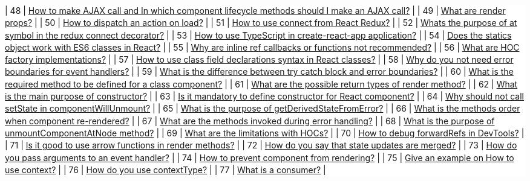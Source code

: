 | 48  | [How to make AJAX call and In which component lifecycle methods should I make an AJAX call?](#how-to-make-ajax-call-and-in-which-component-lifecycle-methods-should-i-make-an-ajax-call)   |
| 49  | [What are render props?](#what-are-render-props)                                                                                                                                           |
| 50  | [How to dispatch an action on load?](#how-to-dispatch-an-action-on-load)                                                                                                                   |
| 51  | [How to use connect from React Redux?](#how-to-use-connect-from-react-redux)                                                                                                               |
| 52  | [Whats the purpose of at symbol in the redux connect decorator?](#whats-the-purpose-of-at-symbol-in-the-redux-connect-decorator)                                                           |
| 53  | [How to use TypeScript in create-react-app application?](#how-to-use-typescript-in-create-react-app-application)                                                                           |
| 54  | [Does the statics object work with ES6 classes in React?](#does-the-statics-object-work-with-es6-classes-in-react)                                                                         |
| 55  | [Why are inline ref callbacks or functions not recommended?](#why-are-inline-ref-callbacks-or-functions-not-recommended)                                                                   |
| 56  | [What are HOC factory implementations?](#what-are-hoc-factory-implementations)                                                                                                             |
| 57  | [How to use class field declarations syntax in React classes?](#how-to-use-class-field-declarations-syntax-in-react-classes)                                                               |
| 58  | [Why do you not need error boundaries for event handlers?](#why-do-you-not-need-error-boundaries-for-event-handlers)                                                                       |
| 59  | [What is the difference between try catch block and error boundaries?](#what-is-the-difference-between-try-catch-block-and-error-boundaries)                                               |
| 60  | [What is the required method to be defined for a class component?](#what-is-the-required-method-to-be-defined-for-a-class-component)                                                       |
| 61  | [What are the possible return types of render method?](#what-are-the-possible-return-types-of-render-method)                                                                               |
| 62  | [What is the main purpose of constructor?](#what-is-the-main-purpose-of-constructor)                                                                                                       |
| 63  | [Is it mandatory to define constructor for React component?](#is-it-mandatory-to-define-constructor-for-react-component)                                                                   |
| 64  | [Why should not call setState in componentWillUnmount?](#why-should-not-call-setstate-in-componentwillunmount)                                                                             |
| 65  | [What is the purpose of getDerivedStateFromError?](#what-is-the-purpose-of-getderivedstatefromerror)                                                                                       |
| 66  | [What is the methods order when component re-rendered?](#what-is-the-methods-order-when-component-re-rendered)                                                                             |
| 67  | [What are the methods invoked during error handling?](#what-are-the-methods-invoked-during-error-handling)                                                                                 |
| 68  | [What is the purpose of unmountComponentAtNode method?](#what-is-the-purpose-of-unmountcomponentatnode-method)                                                                             |
| 69  | [What are the limitations with HOCs?](#what-are-the-limitations-with-hocs)                                                                                                                 |
| 70  | [How to debug forwardRefs in DevTools?](#how-to-debug-forwardrefs-in-devtools)                                                                                                             |
| 71  | [Is it good to use arrow functions in render methods?](#is-it-good-to-use-arrow-functions-in-render-methods)                                                                               |
| 72  | [How do you say that state updates are merged?](#how-do-you-say-that-state-updates-are-merged)                                                                                             |
| 73  | [How do you pass arguments to an event handler?](#how-do-you-pass-arguments-to-an-event-handler)                                                                                           |
| 74  | [How to prevent component from rendering?](#how-to-prevent-component-from-rendering)                                                                                                       |
| 75  | [Give an example on How to use context?](#give-an-example-on-how-to-use-context)                                                                                                           |
| 76  | [How do you use contextType?](#how-do-you-use-contexttype)                                                                                                                                 |
| 77  | [What is a consumer?](#what-is-a-consumer)                                                                                                                                                 |